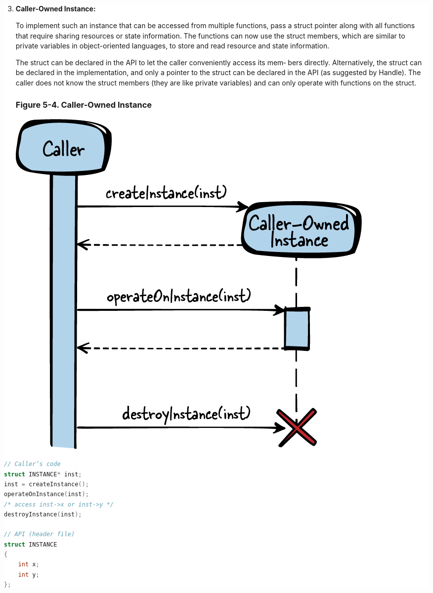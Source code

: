 3. **Caller-Owned Instance:**

    To implement such an instance that can be accessed from multiple functions, pass a
struct pointer along with all functions that require sharing resources or state information. 
The functions can now use the struct members, which are similar to private variables 
in object-oriented languages, to store and read resource and state information.

    The struct can be declared in the API to let the caller conveniently access its mem‐
bers directly. Alternatively, the struct can be declared in the implementation, and
only a pointer to the struct can be declared in the API (as suggested by Handle). The
caller does not know the struct members (they are like private variables) and can
only operate with functions on the struct.

    ### Figure 5-4. Caller-Owned Instance
    ![Caller-Owned Instance](./images/5-4.png)

```c
// Caller’s code
struct INSTANCE* inst;
inst = createInstance();
operateOnInstance(inst);
/* access inst->x or inst->y */
destroyInstance(inst);

// API (header file)
struct INSTANCE
{
    int x;
    int y;
};

```